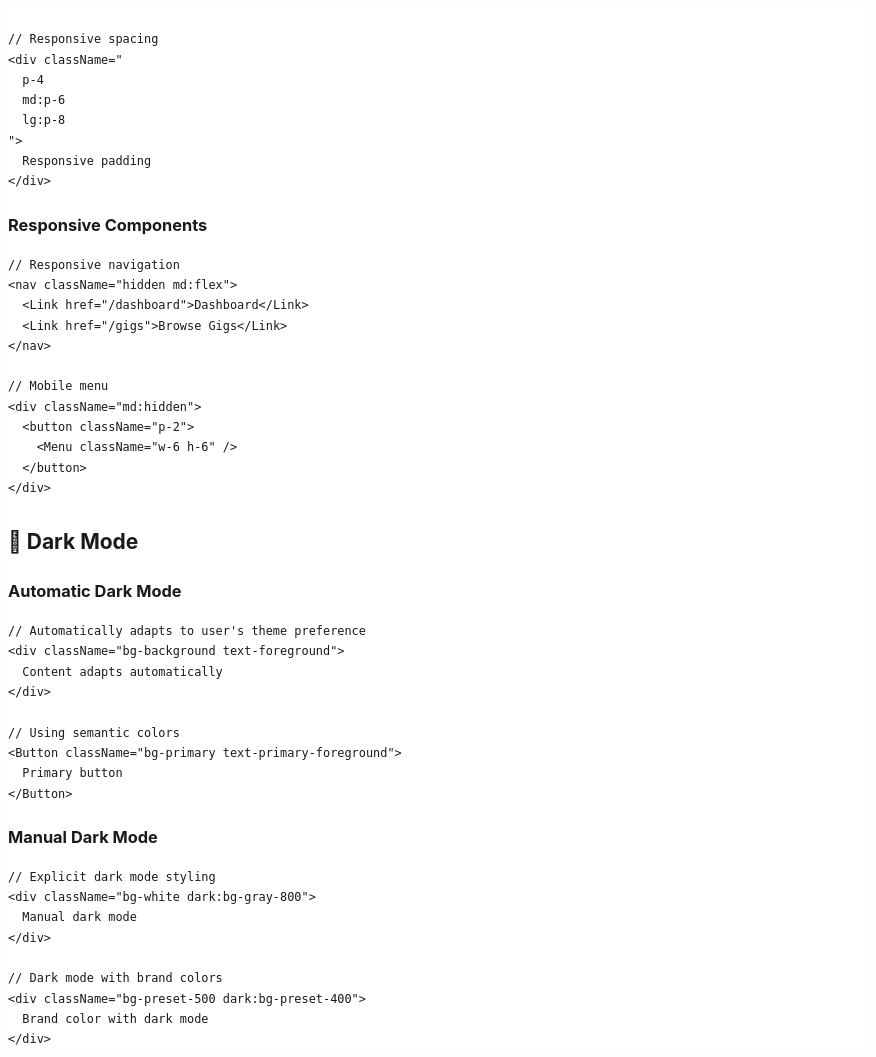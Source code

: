 ```tsx

// Responsive spacing
<div className="
  p-4
  md:p-6
  lg:p-8
">
  Responsive padding
</div>
```

### Responsive Components
```tsx
// Responsive navigation
<nav className="hidden md:flex">
  <Link href="/dashboard">Dashboard</Link>
  <Link href="/gigs">Browse Gigs</Link>
</nav>

// Mobile menu
<div className="md:hidden">
  <button className="p-2">
    <Menu className="w-6 h-6" />
  </button>
</div>
```

## 🌙 Dark Mode

### Automatic Dark Mode
```tsx
// Automatically adapts to user's theme preference
<div className="bg-background text-foreground">
  Content adapts automatically
</div>

// Using semantic colors
<Button className="bg-primary text-primary-foreground">
  Primary button
</Button>
```

### Manual Dark Mode
```tsx
// Explicit dark mode styling
<div className="bg-white dark:bg-gray-800">
  Manual dark mode
</div>

// Dark mode with brand colors
<div className="bg-preset-500 dark:bg-preset-400">
  Brand color with dark mode
</div>
```
